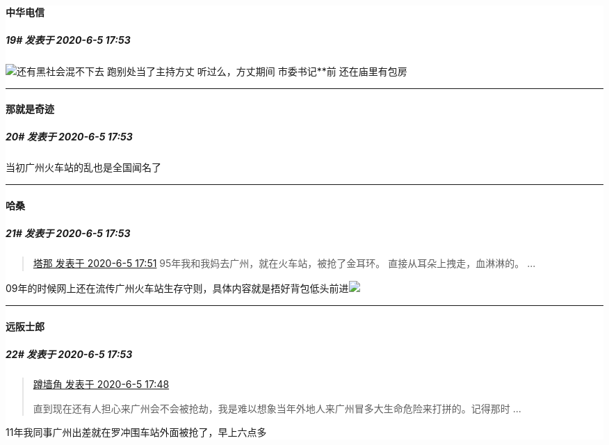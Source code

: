 ####  中华电信  
##### 19#       发表于 2020-6-5 17:53



<img src="https://static.saraba1st.com/image/smiley/face2017/001.png" referrerpolicy="no-referrer">还有黑社会混不下去 跑别处当了主持方丈 听过么，方丈期间 市委书记**前 还在庙里有包房







*****

####  那就是奇迹  
##### 20#       发表于 2020-6-5 17:53




当初广州火车站的乱也是全国闻名了







*****

####  哈桑  
##### 21#       发表于 2020-6-5 17:53



<blockquote><a href="httphttps://bbs.saraba1st.com/2b/forum.php?mod=redirect&amp;goto=findpost&amp;pid=47689158&amp;ptid=1939788" target="_blank">塔那 发表于 2020-6-5 17:51</a>
95年我和我妈去广州，就在火车站，被抢了金耳环。
直接从耳朵上拽走，血淋淋的。 ...</blockquote>
09年的时候网上还在流传广州火车站生存守则，具体内容就是捂好背包低头前进<img src="https://static.saraba1st.com/image/smiley/face2017/047.png" referrerpolicy="no-referrer">







*****

####  远阪士郎  
##### 22#       发表于 2020-6-5 17:53



<blockquote><a href="httphttps://bbs.saraba1st.com/2b/forum.php?mod=redirect&amp;goto=findpost&amp;pid=47689114&amp;ptid=1939788" target="_blank">蹲墙角 发表于 2020-6-5 17:48</a>

直到现在还有人担心来广州会不会被抢劫，我是难以想象当年外地人来广州冒多大生命危险来打拼的。记得那时 ...</blockquote>
11年我同事广州出差就在罗冲围车站外面被抢了，早上六点多





